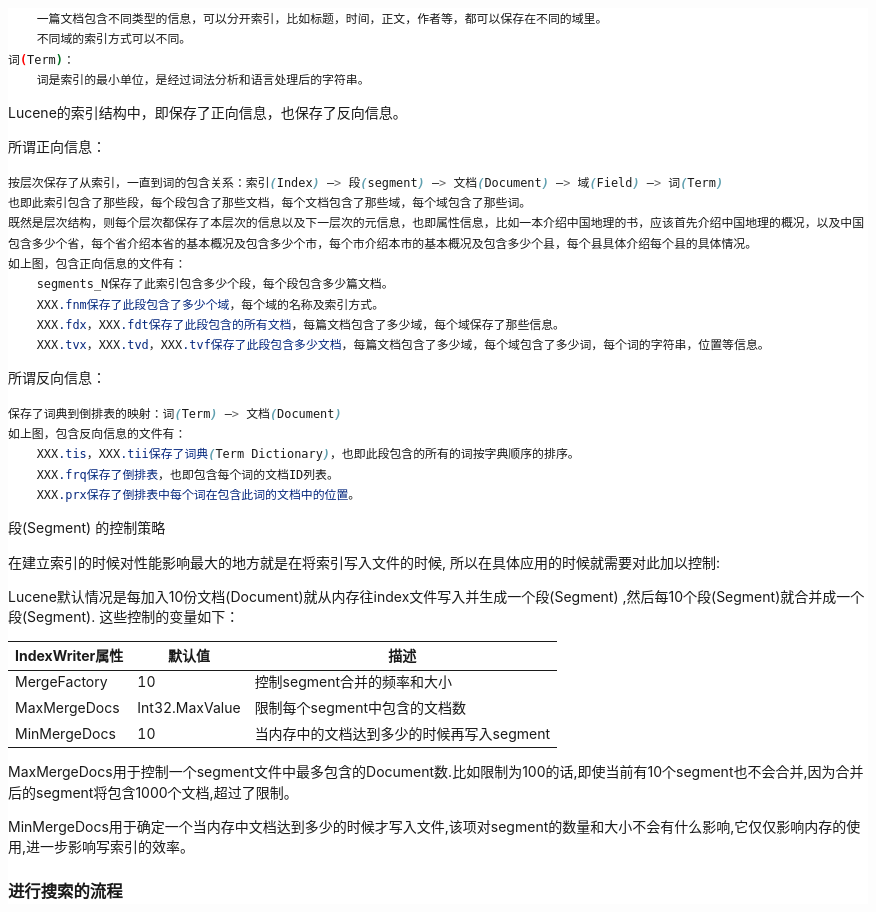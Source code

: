 ```bash
    一篇文档包含不同类型的信息，可以分开索引，比如标题，时间，正文，作者等，都可以保存在不同的域里。
    不同域的索引方式可以不同。
词(Term)：
    词是索引的最小单位，是经过词法分析和语言处理后的字符串。
```

Lucene的索引结构中，即保存了正向信息，也保存了反向信息。

所谓正向信息：



```css
按层次保存了从索引，一直到词的包含关系：索引(Index) –> 段(segment) –> 文档(Document) –> 域(Field) –> 词(Term)
也即此索引包含了那些段，每个段包含了那些文档，每个文档包含了那些域，每个域包含了那些词。
既然是层次结构，则每个层次都保存了本层次的信息以及下一层次的元信息，也即属性信息，比如一本介绍中国地理的书，应该首先介绍中国地理的概况，以及中国包含多少个省，每个省介绍本省的基本概况及包含多少个市，每个市介绍本市的基本概况及包含多少个县，每个县具体介绍每个县的具体情况。
如上图，包含正向信息的文件有：
    segments_N保存了此索引包含多少个段，每个段包含多少篇文档。
    XXX.fnm保存了此段包含了多少个域，每个域的名称及索引方式。
    XXX.fdx，XXX.fdt保存了此段包含的所有文档，每篇文档包含了多少域，每个域保存了那些信息。
    XXX.tvx，XXX.tvd，XXX.tvf保存了此段包含多少文档，每篇文档包含了多少域，每个域包含了多少词，每个词的字符串，位置等信息。
```

所谓反向信息：



```css
保存了词典到倒排表的映射：词(Term) –> 文档(Document)
如上图，包含反向信息的文件有：
    XXX.tis，XXX.tii保存了词典(Term Dictionary)，也即此段包含的所有的词按字典顺序的排序。
    XXX.frq保存了倒排表，也即包含每个词的文档ID列表。
    XXX.prx保存了倒排表中每个词在包含此词的文档中的位置。
```

段(Segment) 的控制策略

在建立索引的时候对性能影响最大的地方就是在将索引写入文件的时候, 所以在具体应用的时候就需要对此加以控制:

Lucene默认情况是每加入10份文档(Document)就从内存往index文件写入并生成一个段(Segment) ,然后每10个段(Segment)就合并成一个段(Segment). 这些控制的变量如下：

| IndexWriter属性 | 默认值         | 描述                                      |
| --------------- | -------------- | ----------------------------------------- |
| MergeFactory    | 10             | 控制segment合并的频率和大小               |
| MaxMergeDocs    | Int32.MaxValue | 限制每个segment中包含的文档数             |
| MinMergeDocs    | 10             | 当内存中的文档达到多少的时候再写入segment |

MaxMergeDocs用于控制一个segment文件中最多包含的Document数.比如限制为100的话,即使当前有10个segment也不会合并,因为合并后的segment将包含1000个文档,超过了限制。

MinMergeDocs用于确定一个当内存中文档达到多少的时候才写入文件,该项对segment的数量和大小不会有什么影响,它仅仅影响内存的使用,进一步影响写索引的效率。

### 进行搜索的流程
